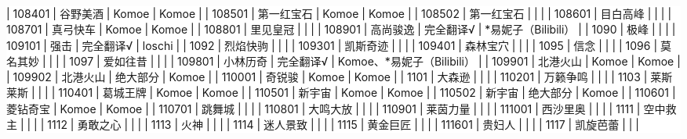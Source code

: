| 108401 | 谷野美酒     | Komoe           | Komoe                                                |
| 108501 | 第一红宝石   | Komoe           | Komoe                                                |
| 108502 | 第一红宝石   |                  |                                                      |
| 108601 | 目白高峰     |                  |                                                      |
| 108701 | 真弓快车     | Komoe           | Komoe                                                |
| 108801 | 里见皇冠     |                  |                                                      |
| 108901 | 高尚骏逸     | 完全翻译√        | *易妮子（Bilibili）                                    |
| 1090   | 极峰         |                  |                                                      |
| 109101 | 强击         | 完全翻译√        | loschi                                                |
| 1092   | 烈焰快驹     |                  |                                                      |
| 109301 | 凯斯奇迹     |                  |                                                      |
| 109401 | 森林宝穴     |                  |                                                      |
| 1095   | 信念         |                  |                                                      |
| 1096   | 莫名其妙     |                  |                                                      |
| 1097   | 爱如往昔     |                  |                                                      |
| 109801 | 小林历奇     | 完全翻译√        | Komoe、*易妮子（Bilibili）                            |
| 109901 | 北港火山     | Komoe           | Komoe                                                |
| 109902 | 北港火山     | 绝大部分         | Komoe                                                |
| 110001 | 奇锐骏       | Komoe           | Komoe                                                |
| 1101   | 大森逊       |                  |                                                      |
| 110201 | 万籁争鸣     |                  |                                                      |
| 1103   | 莱斯莱斯     |                  |                                                      |
| 110401 | 葛城王牌     | Komoe           | Komoe                                                |
| 110501 | 新宇宙       | Komoe           | Komoe                                                |
| 110502 | 新宇宙       | 绝大部分         | Komoe                                                |
| 110601 | 菱钻奇宝     | Komoe           | Komoe                                                |
| 110701 | 跳舞城       |                  |                                                      |
| 110801 | 大鸣大放     |                  |                                                      |
| 110901 | 莱茵力量     |                  |                                                      |
| 111001 | 西沙里奥     |                  |                                                      |
| 1111   | 空中救主     |                  |                                                      |
| 1112   | 勇敢之心     |                  |                                                      |
| 1113   | 火神         |                  |                                                      |
| 1114   | 迷人景致     |                  |                                                      |
| 1115   | 黄金巨匠     |                  |                                                      |
| 111601 | 贵妇人       |                  |                                                      |
| 1117   | 凯旋芭蕾     |                  |                                                      |